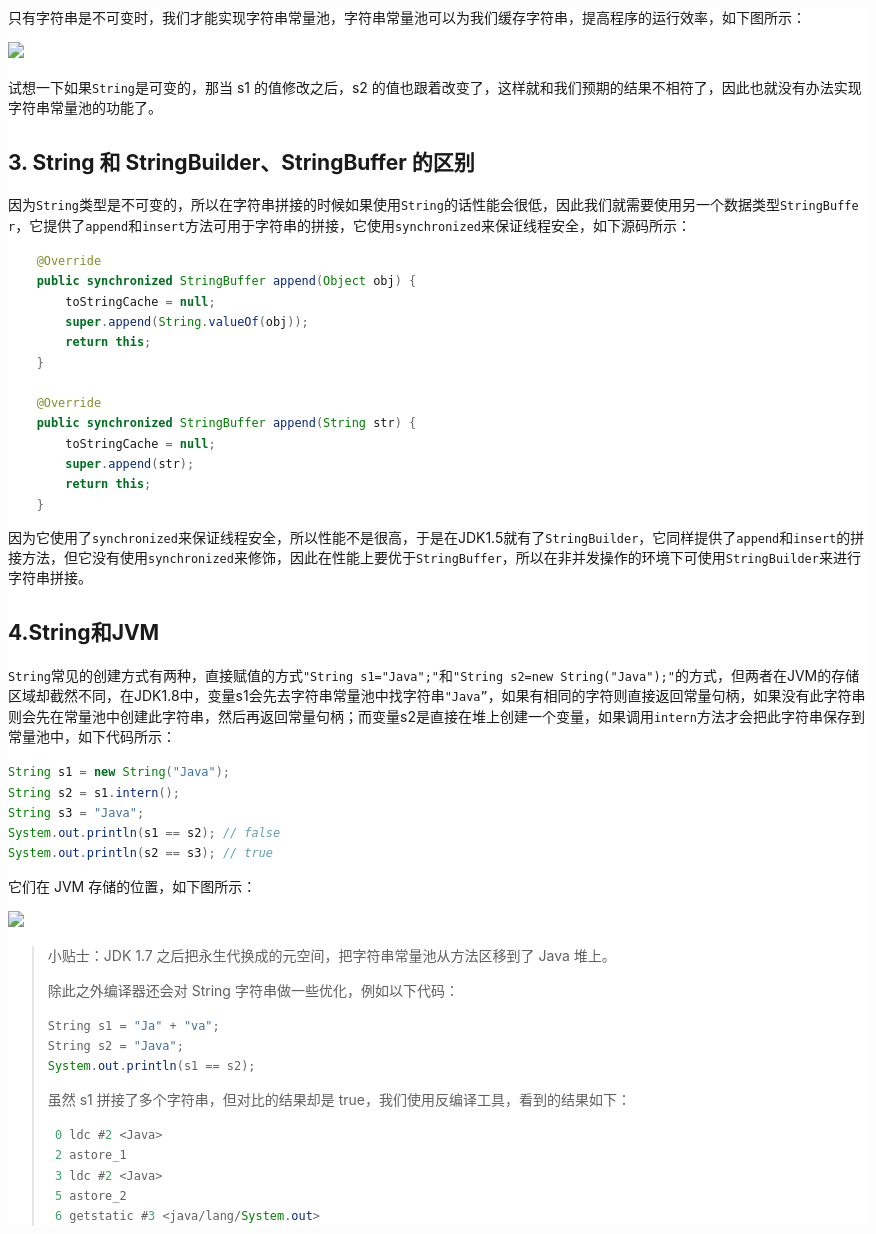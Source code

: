 只有字符串是不可变时，我们才能实现字符串常量池，字符串常量池可以为我们缓存字符串，提高程序的运行效率，如下图所示：

![](https://raw.githubusercontent.com/krislinzhao/IMGcloud/master/img/20200313211609.png)

试想一下如果`String`是可变的，那当 s1 的值修改之后，s2 的值也跟着改变了，这样就和我们预期的结果不相符了，因此也就没有办法实现字符串常量池的功能了。

## 3. String 和 StringBuilder、StringBuffer 的区别

因为`String`类型是不可变的，所以在字符串拼接的时候如果使用`String`的话性能会很低，因此我们就需要使用另一个数据类型`StringBuffer`，它提供了`append`和`insert`方法可用于字符串的拼接，它使用`synchronized`来保证线程安全，如下源码所示：

```java
    @Override
    public synchronized StringBuffer append(Object obj) {
        toStringCache = null;
        super.append(String.valueOf(obj));
        return this;
    }

    @Override
    public synchronized StringBuffer append(String str) {
        toStringCache = null;
        super.append(str);
        return this;
    }
```

因为它使用了`synchronized`来保证线程安全，所以性能不是很高，于是在JDK1.5就有了`StringBuilder`，它同样提供了`append`和`insert`的拼接方法，但它没有使用`synchronized`来修饰，因此在性能上要优于`StringBuffer`，所以在非并发操作的环境下可使用`StringBuilder`来进行字符串拼接。

## 4.String和JVM

`String`常见的创建方式有两种，直接赋值的方式`"String s1="Java";"`和`"String s2=new String("Java");"`的方式，但两者在JVM的存储区域却截然不同，在JDK1.8中，变量s1会先去字符串常量池中找字符串`"Java”`，如果有相同的字符则直接返回常量句柄，如果没有此字符串则会先在常量池中创建此字符串，然后再返回常量句柄；而变量s2是直接在堆上创建一个变量，如果调用`intern`方法才会把此字符串保存到常量池中，如下代码所示：

```java
String s1 = new String("Java");
String s2 = s1.intern();
String s3 = "Java";
System.out.println(s1 == s2); // false
System.out.println(s2 == s3); // true
```

它们在 JVM 存储的位置，如下图所示：

![](https://raw.githubusercontent.com/krislinzhao/IMGcloud/master/img/20200313214234.png)

> 小贴士：JDK 1.7 之后把永生代换成的元空间，把字符串常量池从方法区移到了 Java 堆上。
>
> 除此之外编译器还会对 String 字符串做一些优化，例如以下代码：
>
> ```java
> String s1 = "Ja" + "va";
> String s2 = "Java";
> System.out.println(s1 == s2);
> ```
>
> 虽然 s1 拼接了多个字符串，但对比的结果却是 true，我们使用反编译工具，看到的结果如下：
>
> ```java
>  0 ldc #2 <Java>
>  2 astore_1
>  3 ldc #2 <Java>
>  5 astore_2
>  6 getstatic #3 <java/lang/System.out>
